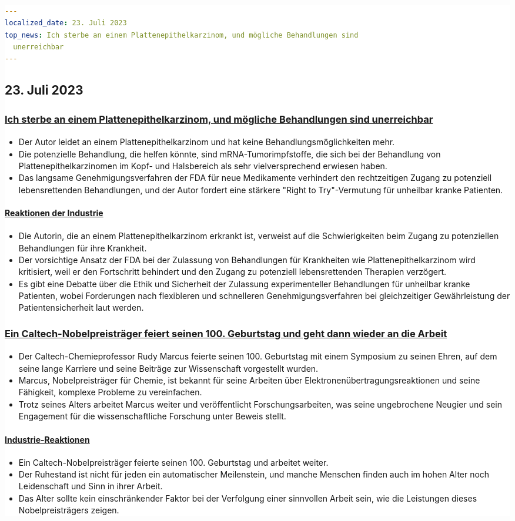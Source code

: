 ```yaml
---
localized_date: 23. Juli 2023
top_news: Ich sterbe an einem Plattenepithelkarzinom, und mögliche Behandlungen sind
  unerreichbar
---
```


## 23. Juli 2023

### [Ich sterbe an einem Plattenepithelkarzinom, und mögliche Behandlungen sind unerreichbar](https://jakeseliger.com/2023/07/22/i-am-dying-of-squamous-cell-carcinoma-and-the-treatments-that-might-save-me-are-just-out-of-reach/)

- Der Autor leidet an einem Plattenepithelkarzinom und hat keine Behandlungsmöglichkeiten mehr.
- Die potenzielle Behandlung, die helfen könnte, sind mRNA-Tumorimpfstoffe, die sich bei der Behandlung von Plattenepithelkarzinomen im Kopf- und Halsbereich als sehr vielversprechend erwiesen haben.
- Das langsame Genehmigungsverfahren der FDA für neue Medikamente verhindert den rechtzeitigen Zugang zu potenziell lebensrettenden Behandlungen, und der Autor fordert eine stärkere "Right to Try"-Vermutung für unheilbar kranke Patienten.

#### [Reaktionen der Industrie](http://news.ycombinator.com/item?id=36827438)

- Die Autorin, die an einem Plattenepithelkarzinom erkrankt ist, verweist auf die Schwierigkeiten beim Zugang zu potenziellen Behandlungen für ihre Krankheit.
- Der vorsichtige Ansatz der FDA bei der Zulassung von Behandlungen für Krankheiten wie Plattenepithelkarzinom wird kritisiert, weil er den Fortschritt behindert und den Zugang zu potenziell lebensrettenden Therapien verzögert.
- Es gibt eine Debatte über die Ethik und Sicherheit der Zulassung experimenteller Behandlungen für unheilbar kranke Patienten, wobei Forderungen nach flexibleren und schnelleren Genehmigungsverfahren bei gleichzeitiger Gewährleistung der Patientensicherheit laut werden.

### [Ein Caltech-Nobelpreisträger feiert seinen 100. Geburtstag und geht dann wieder an die Arbeit](https://www.latimes.com/science/story/2023-07-21/caltech-nobel-laureate-rudy-marcus-turns-100-and-gets-back-to-work)

- Der Caltech-Chemieprofessor Rudy Marcus feierte seinen 100. Geburtstag mit einem Symposium zu seinen Ehren, auf dem seine lange Karriere und seine Beiträge zur Wissenschaft vorgestellt wurden.
- Marcus, Nobelpreisträger für Chemie, ist bekannt für seine Arbeiten über Elektronenübertragungsreaktionen und seine Fähigkeit, komplexe Probleme zu vereinfachen.
- Trotz seines Alters arbeitet Marcus weiter und veröffentlicht Forschungsarbeiten, was seine ungebrochene Neugier und sein Engagement für die wissenschaftliche Forschung unter Beweis stellt.

#### [Industrie-Reaktionen](http://news.ycombinator.com/item?id=36828811)

- Ein Caltech-Nobelpreisträger feierte seinen 100. Geburtstag und arbeitet weiter.
- Der Ruhestand ist nicht für jeden ein automatischer Meilenstein, und manche Menschen finden auch im hohen Alter noch Leidenschaft und Sinn in ihrer Arbeit.
- Das Alter sollte kein einschränkender Faktor bei der Verfolgung einer sinnvollen Arbeit sein, wie die Leistungen dieses Nobelpreisträgers zeigen.
